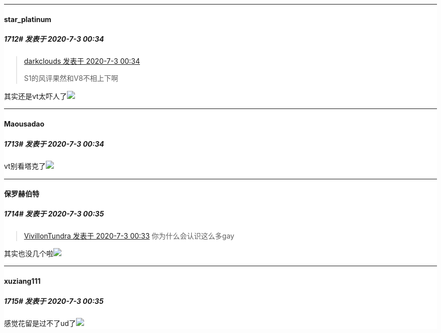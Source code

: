 
-----

####  star_platinum  
##### 1712#       发表于 2020-7-3 00:34



<blockquote><a href="httphttps://bbs.saraba1st.com/2b/forum.php?mod=redirect&amp;goto=findpost&amp;pid=48043276&amp;ptid=1945207" target="_blank">darkclouds 发表于 2020-7-3 00:34</a>

S1的风评果然和V8不相上下啊</blockquote>
其实还是vt太吓人了<img src="https://static.saraba1st.com/image/smiley/face2017/037.png" referrerpolicy="no-referrer">







-----

####  Maousadao  
##### 1713#       发表于 2020-7-3 00:34




vt别看塔克了<img src="https://static.saraba1st.com/image/smiley/face2017/067.png" referrerpolicy="no-referrer">







-----

####  保罗赫伯特  
##### 1714#       发表于 2020-7-3 00:35



<blockquote><a href="httphttps://bbs.saraba1st.com/2b/forum.php?mod=redirect&amp;goto=findpost&amp;pid=48043271&amp;ptid=1945207" target="_blank">VivillonTundra 发表于 2020-7-3 00:33</a>
你为什么会认识这么多gay</blockquote>
其实也没几个啦<img src="https://static.saraba1st.com/image/smiley/face2017/068.png" referrerpolicy="no-referrer">







-----

####  xuziang111  
##### 1715#       发表于 2020-7-3 00:35




感觉花留是过不了ud了<img src="https://static.saraba1st.com/image/smiley/face2017/066.png" referrerpolicy="no-referrer">

